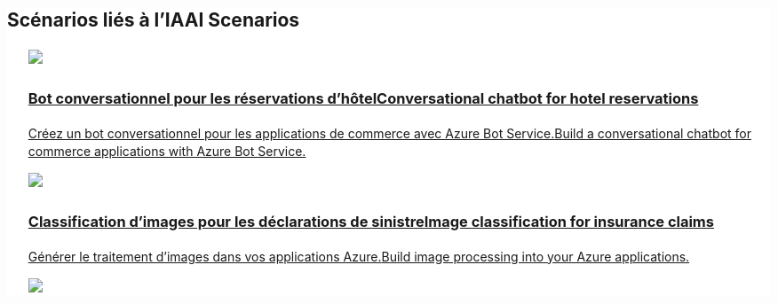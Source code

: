 
## <a name="ai-scenarios"></a><span data-ttu-id="a1cee-101">Scénarios liés à l’IA</span><span class="sxs-lookup"><span data-stu-id="a1cee-101">AI Scenarios</span></span>

<ul  class="panelContent cardsC">
<li style="display: flex; flex-direction: column;">
    <a href="./ai/commerce-chatbot.md" style="display: flex; flex-direction: column; flex: 1 0 auto;">
        <div class="cardSize" style="flex: 1 0 auto; display: flex;">
            <div class="cardPadding" style="display: flex;">
                <div class="card">
                    <div class="cardImageOuter">
                        <div class="cardImage">
                            <img src="./ai/media/architecture-commerce-chatbot.png" height="140px" />
                        </div>
                    </div>
                    <div class="cardText">
                        <h3><span data-ttu-id="a1cee-102">Bot conversationnel pour les réservations d’hôtel</span><span class="sxs-lookup"><span data-stu-id="a1cee-102">Conversational chatbot for hotel reservations</span></span></h3>
                        <p><span data-ttu-id="a1cee-103">Créez un bot conversationnel pour les applications de commerce avec Azure Bot Service.</span><span class="sxs-lookup"><span data-stu-id="a1cee-103">Build a conversational chatbot for commerce applications with Azure Bot Service.</span></span></p>
                    </div>
                </div>
            </div>
        </div>
    </a>
</li>
<li style="display: flex; flex-direction: column;">
    <a href="./ai/intelligent-apps-image-processing.md" style="display: flex; flex-direction: column; flex: 1 0 auto;">
        <div class="cardSize" style="flex: 1 0 auto; display: flex;">
            <div class="cardPadding" style="display: flex;">
                <div class="card">
                    <div class="cardImageOuter">
                        <div class="cardImage">
                            <img src="./ai/media/architecture-intelligent-apps-image-processing.png" height="140px" />
                        </div>
                    </div>
                    <div class="cardText">
                        <h3><span data-ttu-id="a1cee-104">Classification d’images pour les déclarations de sinistre</span><span class="sxs-lookup"><span data-stu-id="a1cee-104">Image classification for insurance claims</span></span></h3>
                        <p><span data-ttu-id="a1cee-105">Générer le traitement d’images dans vos applications Azure.</span><span class="sxs-lookup"><span data-stu-id="a1cee-105">Build image processing into your Azure applications.</span></span></p>
                    </div>
                </div>
            </div>
        </div>
    </a>
</li>
<li style="display: flex; flex-direction: column;">
    <a href="./ai/movie-recommendations.md" style="display: flex; flex-direction: column; flex: 1 0 auto;">
        <div class="cardSize" style="flex: 1 0 auto; display: flex;">
            <div class="cardPadding" style="display: flex;">
                <div class="card">
                    <div class="cardImageOuter">
                        <div class="cardImage">
                            <img src="./ai/media/architecture-movie-recommender.png" height="140px" />